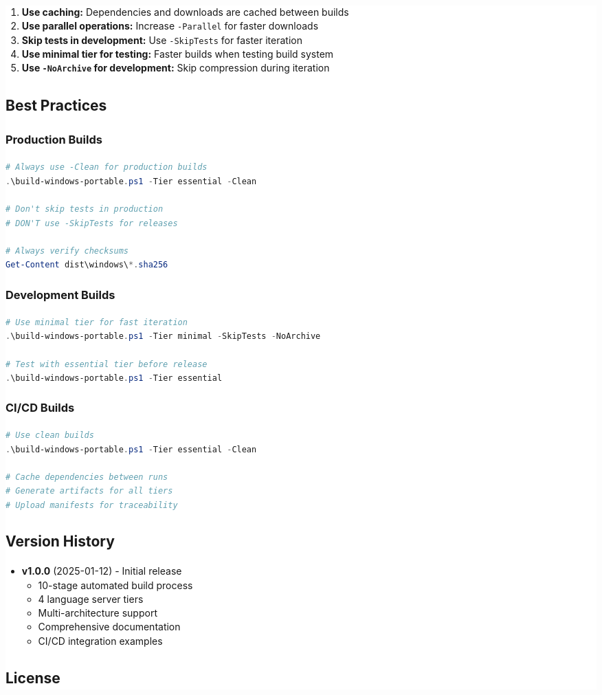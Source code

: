 1. **Use caching:** Dependencies and downloads are cached between builds
2. **Use parallel operations:** Increase `-Parallel` for faster downloads
3. **Skip tests in development:** Use `-SkipTests` for faster iteration
4. **Use minimal tier for testing:** Faster builds when testing build system
5. **Use `-NoArchive` for development:** Skip compression during iteration

## Best Practices

### Production Builds

```powershell
# Always use -Clean for production builds
.\build-windows-portable.ps1 -Tier essential -Clean

# Don't skip tests in production
# DON'T use -SkipTests for releases

# Always verify checksums
Get-Content dist\windows\*.sha256
```

### Development Builds

```powershell
# Use minimal tier for fast iteration
.\build-windows-portable.ps1 -Tier minimal -SkipTests -NoArchive

# Test with essential tier before release
.\build-windows-portable.ps1 -Tier essential
```

### CI/CD Builds

```powershell
# Use clean builds
.\build-windows-portable.ps1 -Tier essential -Clean

# Cache dependencies between runs
# Generate artifacts for all tiers
# Upload manifests for traceability
```

## Version History

- **v1.0.0** (2025-01-12) - Initial release
  - 10-stage automated build process
  - 4 language server tiers
  - Multi-architecture support
  - Comprehensive documentation
  - CI/CD integration examples

## License
